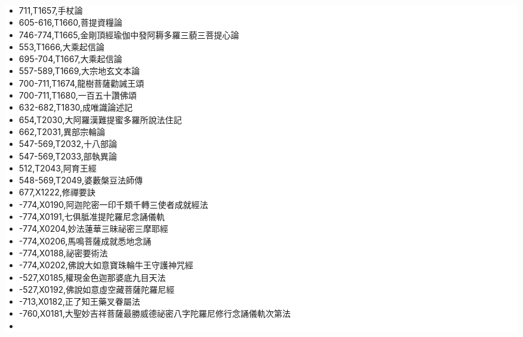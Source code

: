 - 711,T1657,手杖論
- 605-616,T1660,菩提資糧論
- 746-774,T1665,金剛頂經瑜伽中發阿耨多羅三藐三菩提心論
- 553,T1666,大乘起信論
- 695-704,T1667,大乘起信論
- 557-589,T1669,大宗地玄文本論
- 700-711,T1674,龍樹菩薩勸誡王頌
- 700-711,T1680,一百五十讚佛頌
- 632-682,T1830,成唯識論述記
- 654,T2030,大阿羅漢難提蜜多羅所說法住記
- 662,T2031,異部宗輪論
- 547-569,T2032,十八部論
- 547-569,T2033,部執異論
- 512,T2043,阿育王經
- 548-569,T2049,婆藪槃豆法師傳
- 677,X1222,修禪要訣
- -774,X0190,阿迦陀密一印千類千轉三使者成就經法
- -774,X0191,七俱胝准提陀羅尼念誦儀軌
- -774,X0204,妙法蓮華三昧祕密三摩耶經
- -774,X0206,馬鳴菩薩成就悉地念誦
- -774,X0188,祕密要術法
- -774,X0202,佛說大如意寶珠輪牛王守護神咒經
- -527,X0185,權現金色迦那婆底九目天法
- -527,X0192,佛說如意虛空藏菩薩陀羅尼經
- -713,X0182,正了知王藥叉眷屬法
- -760,X0181,大聖妙吉祥菩薩最勝威德祕密八字陀羅尼修行念誦儀軌次第法
- 
